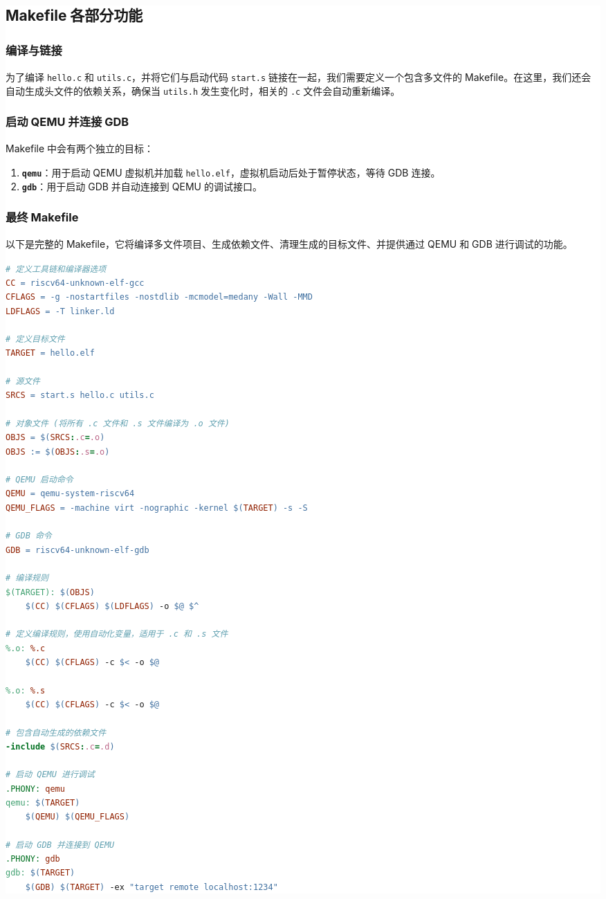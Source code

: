 ## Makefile 各部分功能

### 编译与链接

为了编译 `hello.c` 和 `utils.c`，并将它们与启动代码 `start.s` 链接在一起，我们需要定义一个包含多文件的 Makefile。在这里，我们还会自动生成头文件的依赖关系，确保当 `utils.h` 发生变化时，相关的 `.c` 文件会自动重新编译。

### 启动 QEMU 并连接 GDB

Makefile 中会有两个独立的目标：
1. **`qemu`**：用于启动 QEMU 虚拟机并加载 `hello.elf`，虚拟机启动后处于暂停状态，等待 GDB 连接。
2. **`gdb`**：用于启动 GDB 并自动连接到 QEMU 的调试接口。

### 最终 Makefile

以下是完整的 Makefile，它将编译多文件项目、生成依赖文件、清理生成的目标文件、并提供通过 QEMU 和 GDB 进行调试的功能。

```makefile
# 定义工具链和编译器选项
CC = riscv64-unknown-elf-gcc
CFLAGS = -g -nostartfiles -nostdlib -mcmodel=medany -Wall -MMD
LDFLAGS = -T linker.ld

# 定义目标文件
TARGET = hello.elf

# 源文件
SRCS = start.s hello.c utils.c

# 对象文件 (将所有 .c 文件和 .s 文件编译为 .o 文件)
OBJS = $(SRCS:.c=.o)
OBJS := $(OBJS:.s=.o)

# QEMU 启动命令
QEMU = qemu-system-riscv64
QEMU_FLAGS = -machine virt -nographic -kernel $(TARGET) -s -S

# GDB 命令
GDB = riscv64-unknown-elf-gdb

# 编译规则
$(TARGET): $(OBJS)
	$(CC) $(CFLAGS) $(LDFLAGS) -o $@ $^

# 定义编译规则，使用自动化变量，适用于 .c 和 .s 文件
%.o: %.c
	$(CC) $(CFLAGS) -c $< -o $@

%.o: %.s
	$(CC) $(CFLAGS) -c $< -o $@

# 包含自动生成的依赖文件
-include $(SRCS:.c=.d)

# 启动 QEMU 进行调试
.PHONY: qemu
qemu: $(TARGET)
	$(QEMU) $(QEMU_FLAGS)

# 启动 GDB 并连接到 QEMU
.PHONY: gdb
gdb: $(TARGET)
	$(GDB) $(TARGET) -ex "target remote localhost:1234"

```
